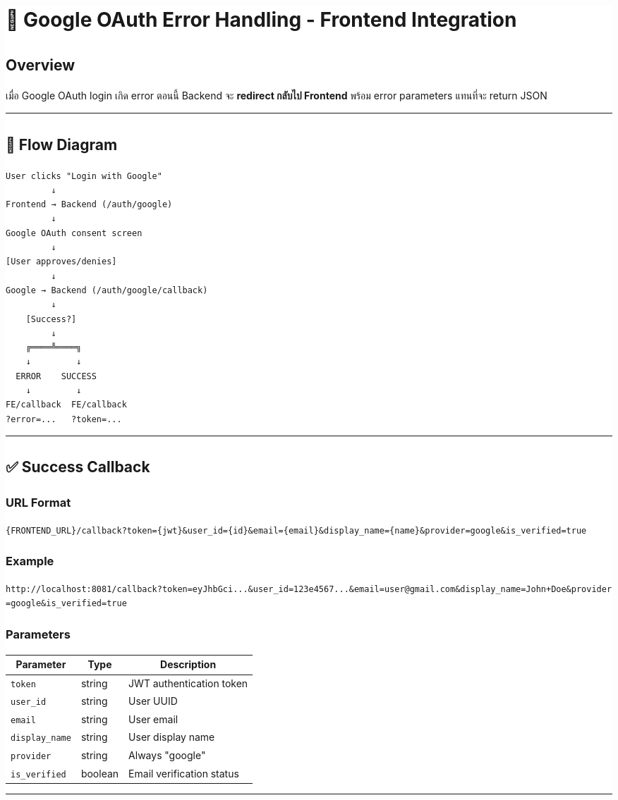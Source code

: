 # 🔐 Google OAuth Error Handling - Frontend Integration

## Overview
เมื่อ Google OAuth login เกิด error ตอนนี้ Backend จะ **redirect กลับไป Frontend** พร้อม error parameters แทนที่จะ return JSON

---

## 🔄 Flow Diagram

```
User clicks "Login with Google"
         ↓
Frontend → Backend (/auth/google)
         ↓
Google OAuth consent screen
         ↓
[User approves/denies]
         ↓
Google → Backend (/auth/google/callback)
         ↓
    [Success?]
         ↓
    ╔════╩════╗
    ↓         ↓
  ERROR    SUCCESS
    ↓         ↓
FE/callback  FE/callback
?error=...   ?token=...
```

---

## ✅ Success Callback

### URL Format
```
{FRONTEND_URL}/callback?token={jwt}&user_id={id}&email={email}&display_name={name}&provider=google&is_verified=true
```

### Example
```
http://localhost:8081/callback?token=eyJhbGci...&user_id=123e4567...&email=user@gmail.com&display_name=John+Doe&provider=google&is_verified=true
```

### Parameters
| Parameter | Type | Description |
|-----------|------|-------------|
| `token` | string | JWT authentication token |
| `user_id` | string | User UUID |
| `email` | string | User email |
| `display_name` | string | User display name |
| `provider` | string | Always "google" |
| `is_verified` | boolean | Email verification status |

---